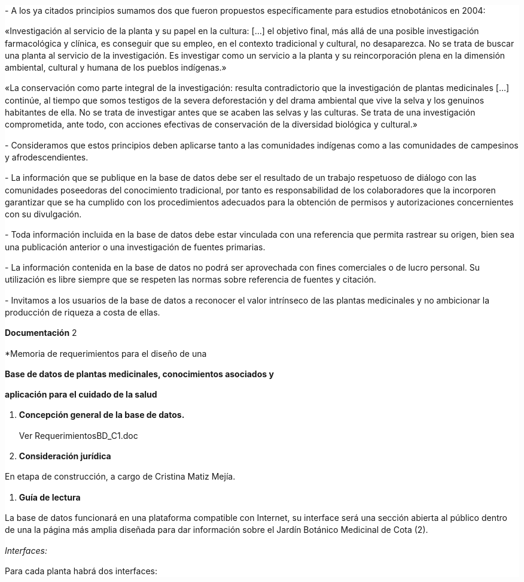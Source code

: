 \- A los ya citados principios sumamos dos que fueron propuestos específicamente para estudios etnobotánicos en 2004: 

«Investigación al servicio de la planta y su papel en la cultura: […] el objetivo final, más allá de una posible investigación farmacológica y clínica, es conseguir que su empleo, en el contexto tradicional y cultural, no desaparezca. No se trata de buscar una planta al servicio de la investigación. Es investigar como un servicio a la planta y su reincorporación plena en la dimensión ambiental, cultural y humana de los pueblos indígenas.»

«La conservación como parte integral de la investigación: resulta contradictorio que la investigación de plantas medicinales […] continúe, al tiempo que somos testigos de la severa deforestación y del drama ambiental que vive la selva y los genuinos habitantes de ella. No se trata de investigar antes que se acaben las selvas y las culturas. Se trata de una investigación comprometida, ante todo, con acciones efectivas de conservación de la diversidad biológica y cultural.»

\- Consideramos que estos principios deben aplicarse tanto a las comunidades indígenas como a las comunidades de campesinos y afrodescendientes.

\- La información que se publique en la base de datos debe ser el resultado de un trabajo respetuoso de diálogo con las comunidades poseedoras del conocimiento tradicional, por tanto es responsabilidad de los colaboradores que la incorporen garantizar que se ha cumplido con los procedimientos adecuados para la obtención de permisos y autorizaciones concernientes con su divulgación.

\- Toda información incluida en la base de datos debe estar vinculada con una referencia que permita rastrear su origen, bien sea una publicación anterior o una investigación de fuentes primarias.

\- La información contenida en la base de datos no podrá ser aprovechada con fines comerciales o de lucro personal. Su utilización es libre siempre que se respeten las normas sobre referencia de fuentes y citación.

\- Invitamos a los usuarios de la base de datos a reconocer el valor intrínseco de las plantas medicinales y no ambicionar la producción de riqueza a costa de ellas.

**Documentación** 2

*Memoria de requerimientos para el diseño de una 

**Base de datos de plantas medicinales, conocimientos asociados y** 

**aplicación para el cuidado de la salud**



1. **Concepción general de la base de datos.**

   Ver RequerimientosBD_C1.doc

1. **Consideración jurídica**

En etapa de construcción, a cargo de Cristina Matiz Mejía.

1. **Guía de lectura**

La base de datos funcionará en una plataforma compatible con Internet, su interface será una sección abierta al público dentro de una la página más amplia diseñada para dar información sobre el Jardín Botánico Medicinal de Cota (2).

*Interfaces:*

Para cada planta habrá dos interfaces: 
